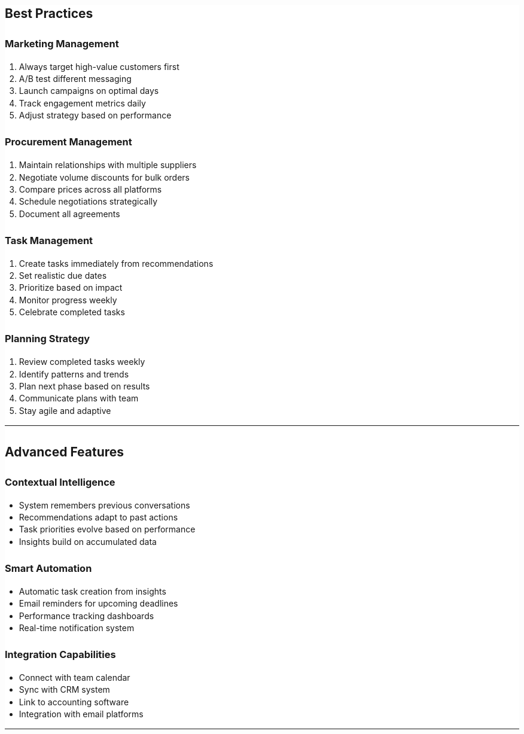 ## Best Practices

### Marketing Management
1. Always target high-value customers first
2. A/B test different messaging
3. Launch campaigns on optimal days
4. Track engagement metrics daily
5. Adjust strategy based on performance

### Procurement Management
1. Maintain relationships with multiple suppliers
2. Negotiate volume discounts for bulk orders
3. Compare prices across all platforms
4. Schedule negotiations strategically
5. Document all agreements

### Task Management
1. Create tasks immediately from recommendations
2. Set realistic due dates
3. Prioritize based on impact
4. Monitor progress weekly
5. Celebrate completed tasks

### Planning Strategy
1. Review completed tasks weekly
2. Identify patterns and trends
3. Plan next phase based on results
4. Communicate plans with team
5. Stay agile and adaptive

---

## Advanced Features

### Contextual Intelligence
- System remembers previous conversations
- Recommendations adapt to past actions
- Task priorities evolve based on performance
- Insights build on accumulated data

### Smart Automation
- Automatic task creation from insights
- Email reminders for upcoming deadlines
- Performance tracking dashboards
- Real-time notification system

### Integration Capabilities
- Connect with team calendar
- Sync with CRM system
- Link to accounting software
- Integration with email platforms

---